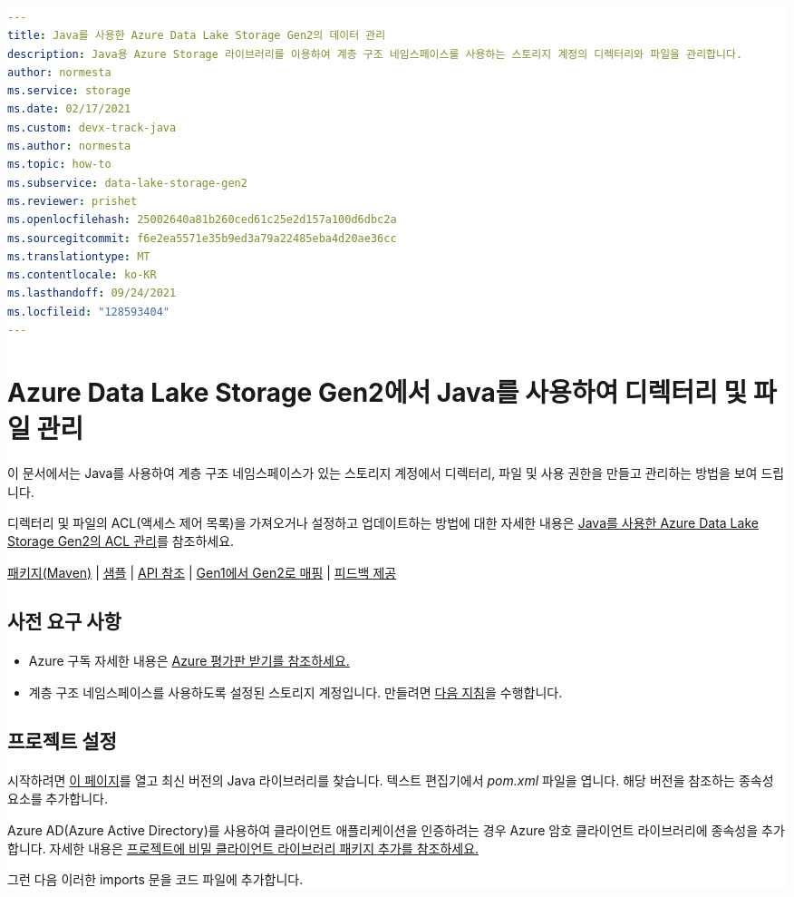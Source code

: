 ```yaml
---
title: Java를 사용한 Azure Data Lake Storage Gen2의 데이터 관리
description: Java용 Azure Storage 라이브러리를 이용하여 계층 구조 네임스페이스를 사용하는 스토리지 계정의 디렉터리와 파일을 관리합니다.
author: normesta
ms.service: storage
ms.date: 02/17/2021
ms.custom: devx-track-java
ms.author: normesta
ms.topic: how-to
ms.subservice: data-lake-storage-gen2
ms.reviewer: prishet
ms.openlocfilehash: 25002640a81b260ced61c25e2d157a100d6dbc2a
ms.sourcegitcommit: f6e2ea5571e35b9ed3a79a22485eba4d20ae36cc
ms.translationtype: MT
ms.contentlocale: ko-KR
ms.lasthandoff: 09/24/2021
ms.locfileid: "128593404"
---
```

# <a name="use-java-to-manage-directories-and-files-in-azure-data-lake-storage-gen2"></a>Azure Data Lake Storage Gen2에서 Java를 사용하여 디렉터리 및 파일 관리

이 문서에서는 Java를 사용하여 계층 구조 네임스페이스가 있는 스토리지 계정에서 디렉터리, 파일 및 사용 권한을 만들고 관리하는 방법을 보여 드립니다.

디렉터리 및 파일의 ACL(액세스 제어 목록)을 가져오거나 설정하고 업데이트하는 방법에 대한 자세한 내용은 [Java를 사용한 Azure Data Lake Storage Gen2의 ACL 관리](data-lake-storage-acl-java.md)를 참조하세요.

[패키지(Maven)](https://search.maven.org/artifact/com.azure/azure-storage-file-datalake) | [샘플](https://github.com/Azure/azure-sdk-for-java/tree/master/sdk/storage/azure-storage-file-datalake) | [API 참조](/java/api/overview/azure/storage-file-datalake-readme) | [Gen1에서 Gen2로 매핑](https://github.com/Azure/azure-sdk-for-java/tree/master/sdk/storage/azure-storage-file-datalake/GEN1_GEN2_MAPPING.md) | [피드백 제공](https://github.com/Azure/azure-sdk-for-java/issues)

## <a name="prerequisites"></a>사전 요구 사항

- Azure 구독 자세한 내용은 [Azure 평가판 받기를 참조하세요.](https://azure.microsoft.com/pricing/free-trial/)

- 계층 구조 네임스페이스를 사용하도록 설정된 스토리지 계정입니다. 만들려면 [다음 지침](create-data-lake-storage-account.md)을 수행합니다.

## <a name="set-up-your-project"></a>프로젝트 설정

시작하려면 [이 페이지](https://search.maven.org/artifact/com.azure/azure-storage-file-datalake)를 열고 최신 버전의 Java 라이브러리를 찾습니다. 텍스트 편집기에서 *pom.xml* 파일을 엽니다. 해당 버전을 참조하는 종속성 요소를 추가합니다.

Azure AD(Azure Active Directory)를 사용하여 클라이언트 애플리케이션을 인증하려는 경우 Azure 암호 클라이언트 라이브러리에 종속성을 추가합니다. 자세한 내용은 [프로젝트에 비밀 클라이언트 라이브러리 패키지 추가를 참조하세요.](https://github.com/Azure/azure-sdk-for-java/tree/master/sdk/identity/azure-identity#adding-the-package-to-your-project)

그런 다음 이러한 imports 문을 코드 파일에 추가합니다.
